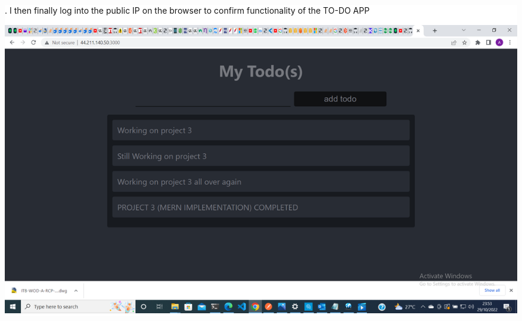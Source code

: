 . I then finally log into the public IP on the browser to confirm functionality of the TO-DO APP

![my-todo-web-page](./images/my-todo-web-page.PNG)







